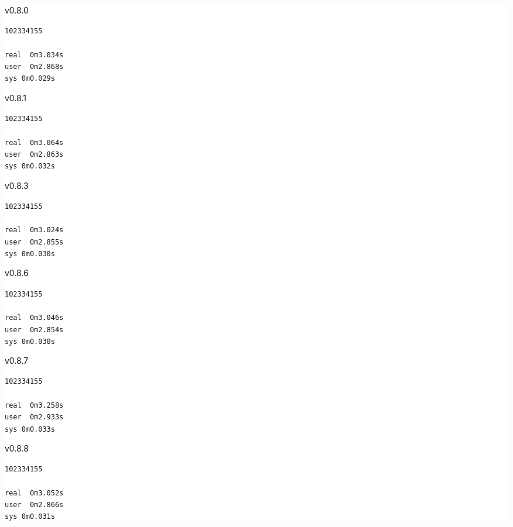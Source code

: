 v0.8.0

```bash
102334155

real  0m3.034s
user  0m2.868s
sys 0m0.029s
```

v0.8.1

```bash
102334155

real  0m3.064s
user  0m2.863s
sys 0m0.032s
```

v0.8.3

```bash
102334155

real  0m3.024s
user  0m2.855s
sys 0m0.030s
```

v0.8.6

```bash
102334155

real  0m3.046s
user  0m2.854s
sys 0m0.030s
```

v0.8.7

```bash
102334155

real  0m3.258s
user  0m2.933s
sys 0m0.033s
```

v0.8.8

```bash
102334155

real  0m3.052s
user  0m2.866s
sys 0m0.031s
```
